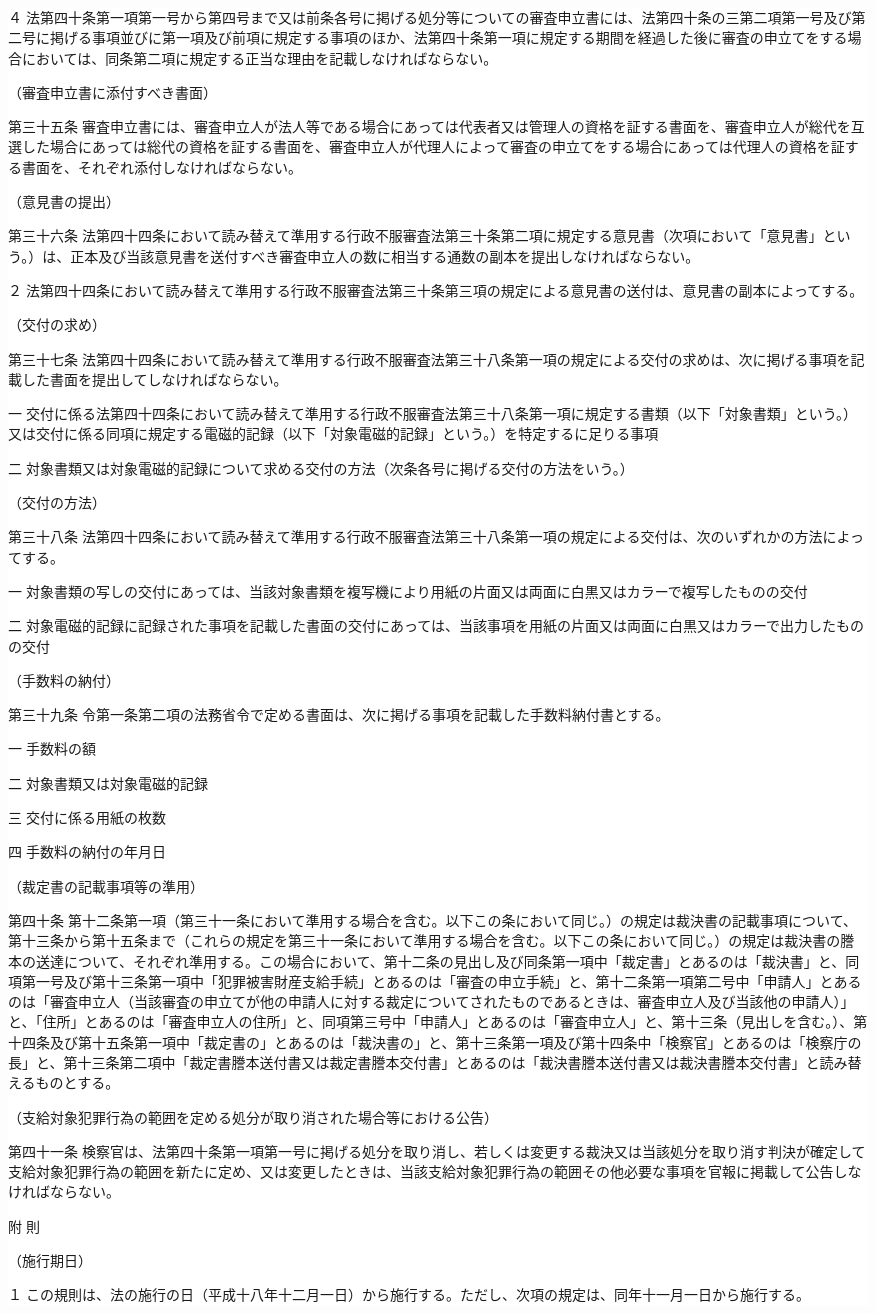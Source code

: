 ４ 法第四十条第一項第一号から第四号まで又は前条各号に掲げる処分等についての審査申立書には、法第四十条の三第二項第一号及び第二号に掲げる事項並びに第一項及び前項に規定する事項のほか、法第四十条第一項に規定する期間を経過した後に審査の申立てをする場合においては、同条第二項に規定する正当な理由を記載しなければならない。

（審査申立書に添付すべき書面）

第三十五条 審査申立書には、審査申立人が法人等である場合にあっては代表者又は管理人の資格を証する書面を、審査申立人が総代を互選した場合にあっては総代の資格を証する書面を、審査申立人が代理人によって審査の申立てをする場合にあっては代理人の資格を証する書面を、それぞれ添付しなければならない。

（意見書の提出）

第三十六条 法第四十四条において読み替えて準用する行政不服審査法第三十条第二項に規定する意見書（次項において「意見書」という。）は、正本及び当該意見書を送付すべき審査申立人の数に相当する通数の副本を提出しなければならない。

２ 法第四十四条において読み替えて準用する行政不服審査法第三十条第三項の規定による意見書の送付は、意見書の副本によってする。

（交付の求め）

第三十七条 法第四十四条において読み替えて準用する行政不服審査法第三十八条第一項の規定による交付の求めは、次に掲げる事項を記載した書面を提出してしなければならない。

一 交付に係る法第四十四条において読み替えて準用する行政不服審査法第三十八条第一項に規定する書類（以下「対象書類」という。）又は交付に係る同項に規定する電磁的記録（以下「対象電磁的記録」という。）を特定するに足りる事項

二 対象書類又は対象電磁的記録について求める交付の方法（次条各号に掲げる交付の方法をいう。）

（交付の方法）

第三十八条 法第四十四条において読み替えて準用する行政不服審査法第三十八条第一項の規定による交付は、次のいずれかの方法によってする。

一 対象書類の写しの交付にあっては、当該対象書類を複写機により用紙の片面又は両面に白黒又はカラーで複写したものの交付

二 対象電磁的記録に記録された事項を記載した書面の交付にあっては、当該事項を用紙の片面又は両面に白黒又はカラーで出力したものの交付

（手数料の納付）

第三十九条 令第一条第二項の法務省令で定める書面は、次に掲げる事項を記載した手数料納付書とする。

一 手数料の額

二 対象書類又は対象電磁的記録

三 交付に係る用紙の枚数

四 手数料の納付の年月日

（裁定書の記載事項等の準用）

第四十条 第十二条第一項（第三十一条において準用する場合を含む。以下この条において同じ。）の規定は裁決書の記載事項について、第十三条から第十五条まで（これらの規定を第三十一条において準用する場合を含む。以下この条において同じ。）の規定は裁決書の謄本の送達について、それぞれ準用する。この場合において、第十二条の見出し及び同条第一項中「裁定書」とあるのは「裁決書」と、同項第一号及び第十三条第一項中「犯罪被害財産支給手続」とあるのは「審査の申立手続」と、第十二条第一項第二号中「申請人」とあるのは「審査申立人（当該審査の申立てが他の申請人に対する裁定についてされたものであるときは、審査申立人及び当該他の申請人）」と、「住所」とあるのは「審査申立人の住所」と、同項第三号中「申請人」とあるのは「審査申立人」と、第十三条（見出しを含む。）、第十四条及び第十五条第一項中「裁定書の」とあるのは「裁決書の」と、第十三条第一項及び第十四条中「検察官」とあるのは「検察庁の長」と、第十三条第二項中「裁定書謄本送付書又は裁定書謄本交付書」とあるのは「裁決書謄本送付書又は裁決書謄本交付書」と読み替えるものとする。

（支給対象犯罪行為の範囲を定める処分が取り消された場合等における公告）

第四十一条 検察官は、法第四十条第一項第一号に掲げる処分を取り消し、若しくは変更する裁決又は当該処分を取り消す判決が確定して支給対象犯罪行為の範囲を新たに定め、又は変更したときは、当該支給対象犯罪行為の範囲その他必要な事項を官報に掲載して公告しなければならない。

附 則

（施行期日）

１ この規則は、法の施行の日（平成十八年十二月一日）から施行する。ただし、次項の規定は、同年十一月一日から施行する。
